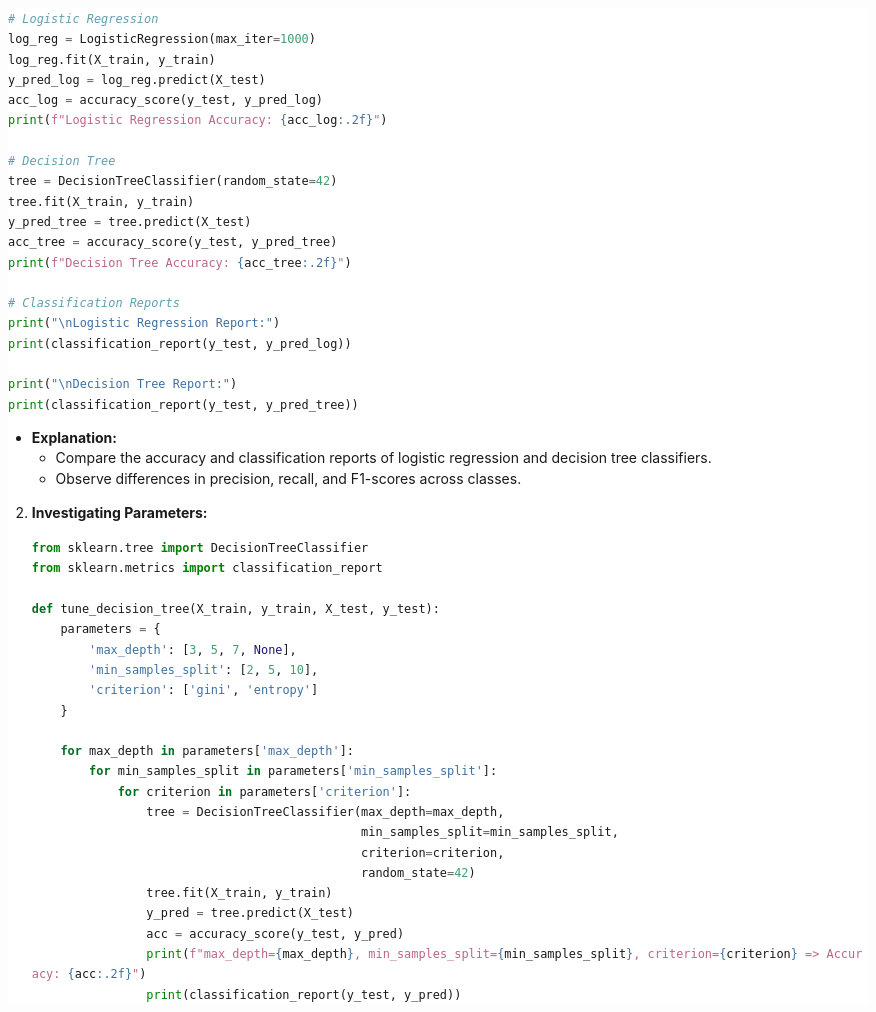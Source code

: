    ```python
   # Logistic Regression
   log_reg = LogisticRegression(max_iter=1000)
   log_reg.fit(X_train, y_train)
   y_pred_log = log_reg.predict(X_test)
   acc_log = accuracy_score(y_test, y_pred_log)
   print(f"Logistic Regression Accuracy: {acc_log:.2f}")

   # Decision Tree
   tree = DecisionTreeClassifier(random_state=42)
   tree.fit(X_train, y_train)
   y_pred_tree = tree.predict(X_test)
   acc_tree = accuracy_score(y_test, y_pred_tree)
   print(f"Decision Tree Accuracy: {acc_tree:.2f}")

   # Classification Reports
   print("\nLogistic Regression Report:")
   print(classification_report(y_test, y_pred_log))

   print("\nDecision Tree Report:")
   print(classification_report(y_test, y_pred_tree))
   ```

   - **Explanation:**
     - Compare the accuracy and classification reports of logistic regression and decision tree classifiers.
     - Observe differences in precision, recall, and F1-scores across classes.

2. **Investigating Parameters:**

   ```python
   from sklearn.tree import DecisionTreeClassifier
   from sklearn.metrics import classification_report

   def tune_decision_tree(X_train, y_train, X_test, y_test):
       parameters = {
           'max_depth': [3, 5, 7, None],
           'min_samples_split': [2, 5, 10],
           'criterion': ['gini', 'entropy']
       }

       for max_depth in parameters['max_depth']:
           for min_samples_split in parameters['min_samples_split']:
               for criterion in parameters['criterion']:
                   tree = DecisionTreeClassifier(max_depth=max_depth,
                                                 min_samples_split=min_samples_split,
                                                 criterion=criterion,
                                                 random_state=42)
                   tree.fit(X_train, y_train)
                   y_pred = tree.predict(X_test)
                   acc = accuracy_score(y_test, y_pred)
                   print(f"max_depth={max_depth}, min_samples_split={min_samples_split}, criterion={criterion} => Accuracy: {acc:.2f}")
                   print(classification_report(y_test, y_pred))
   ```
